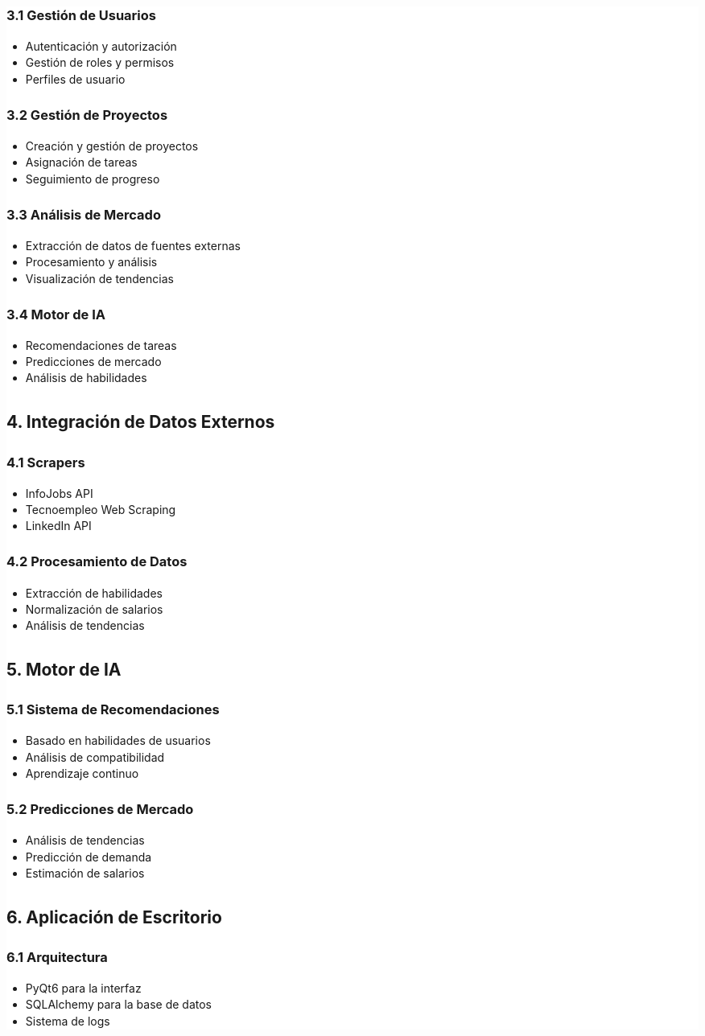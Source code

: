 ### 3.1 Gestión de Usuarios
- Autenticación y autorización
- Gestión de roles y permisos
- Perfiles de usuario

### 3.2 Gestión de Proyectos
- Creación y gestión de proyectos
- Asignación de tareas
- Seguimiento de progreso

### 3.3 Análisis de Mercado
- Extracción de datos de fuentes externas
- Procesamiento y análisis
- Visualización de tendencias

### 3.4 Motor de IA
- Recomendaciones de tareas
- Predicciones de mercado
- Análisis de habilidades

## 4. Integración de Datos Externos

### 4.1 Scrapers
- InfoJobs API
- Tecnoempleo Web Scraping
- LinkedIn API

### 4.2 Procesamiento de Datos
- Extracción de habilidades
- Normalización de salarios
- Análisis de tendencias

## 5. Motor de IA

### 5.1 Sistema de Recomendaciones
- Basado en habilidades de usuarios
- Análisis de compatibilidad
- Aprendizaje continuo

### 5.2 Predicciones de Mercado
- Análisis de tendencias
- Predicción de demanda
- Estimación de salarios

## 6. Aplicación de Escritorio

### 6.1 Arquitectura
- PyQt6 para la interfaz
- SQLAlchemy para la base de datos
- Sistema de logs
